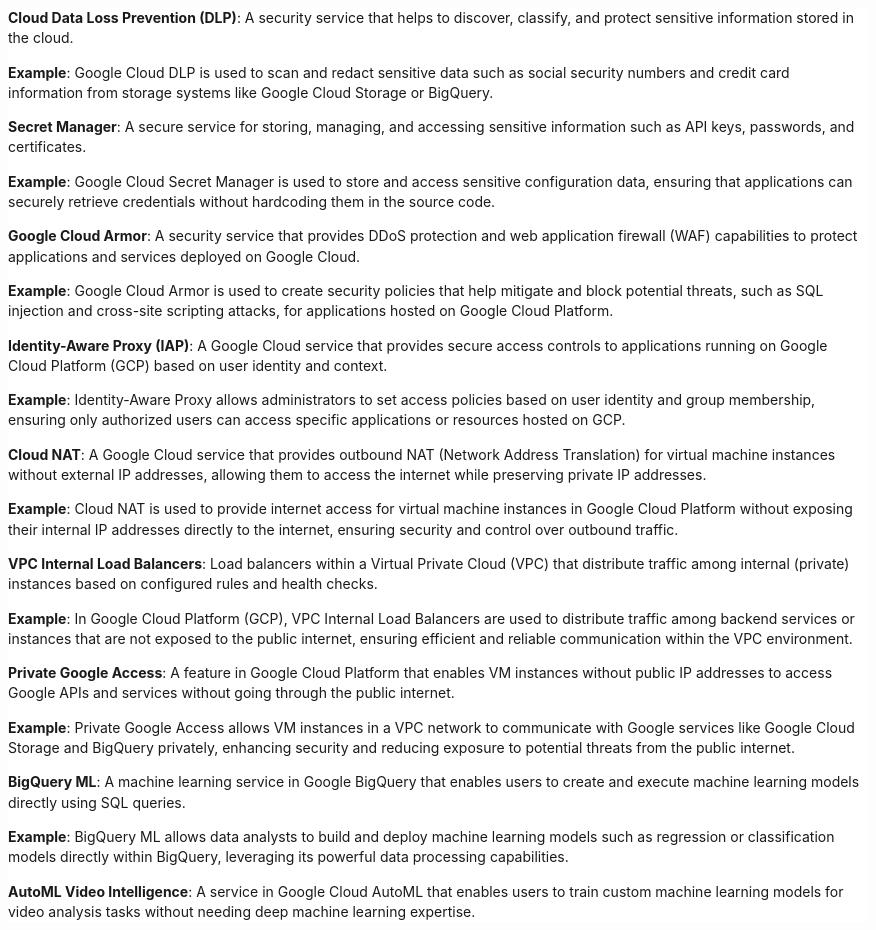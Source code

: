 **Cloud Data Loss Prevention (DLP)**: A security service that helps to discover, classify, and protect sensitive information stored in the cloud.

**Example**: Google Cloud DLP is used to scan and redact sensitive data such as social security numbers and credit card information from storage systems like Google Cloud Storage or BigQuery.

**Secret Manager**: A secure service for storing, managing, and accessing sensitive information such as API keys, passwords, and certificates.

**Example**: Google Cloud Secret Manager is used to store and access sensitive configuration data, ensuring that applications can securely retrieve credentials without hardcoding them in the source code.

**Google Cloud Armor**: A security service that provides DDoS protection and web application firewall (WAF) capabilities to protect applications and services deployed on Google Cloud.

**Example**: Google Cloud Armor is used to create security policies that help mitigate and block potential threats, such as SQL injection and cross-site scripting attacks, for applications hosted on Google Cloud Platform.

**Identity-Aware Proxy (IAP)**: A Google Cloud service that provides secure access controls to applications running on Google Cloud Platform (GCP) based on user identity and context.

**Example**: Identity-Aware Proxy allows administrators to set access policies based on user identity and group membership, ensuring only authorized users can access specific applications or resources hosted on GCP.

**Cloud NAT**: A Google Cloud service that provides outbound NAT (Network Address Translation) for virtual machine instances without external IP addresses, allowing them to access the internet while preserving private IP addresses.

**Example**: Cloud NAT is used to provide internet access for virtual machine instances in Google Cloud Platform without exposing their internal IP addresses directly to the internet, ensuring security and control over outbound traffic.

**VPC Internal Load Balancers**: Load balancers within a Virtual Private Cloud (VPC) that distribute traffic among internal (private) instances based on configured rules and health checks.

**Example**: In Google Cloud Platform (GCP), VPC Internal Load Balancers are used to distribute traffic among backend services or instances that are not exposed to the public internet, ensuring efficient and reliable communication within the VPC environment.

**Private Google Access**: A feature in Google Cloud Platform that enables VM instances without public IP addresses to access Google APIs and services without going through the public internet.

**Example**: Private Google Access allows VM instances in a VPC network to communicate with Google services like Google Cloud Storage and BigQuery privately, enhancing security and reducing exposure to potential threats from the public internet.

**BigQuery ML**: A machine learning service in Google BigQuery that enables users to create and execute machine learning models directly using SQL queries.

**Example**: BigQuery ML allows data analysts to build and deploy machine learning models such as regression or classification models directly within BigQuery, leveraging its powerful data processing capabilities.

**AutoML Video Intelligence**: A service in Google Cloud AutoML that enables users to train custom machine learning models for video analysis tasks without needing deep machine learning expertise.
